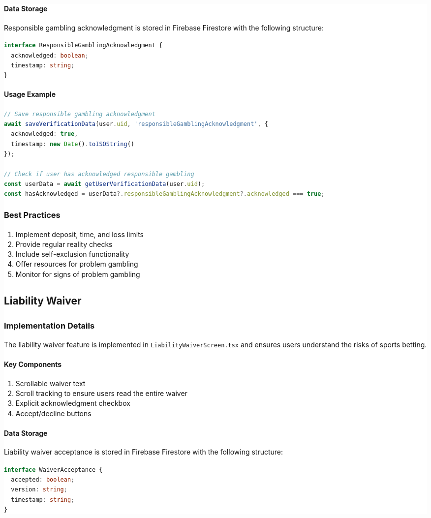 #### Data Storage

Responsible gambling acknowledgment is stored in Firebase Firestore with the following structure:

```typescript
interface ResponsibleGamblingAcknowledgment {
  acknowledged: boolean;
  timestamp: string;
}
```

#### Usage Example

```typescript
// Save responsible gambling acknowledgment
await saveVerificationData(user.uid, 'responsibleGamblingAcknowledgment', {
  acknowledged: true,
  timestamp: new Date().toISOString()
});

// Check if user has acknowledged responsible gambling
const userData = await getUserVerificationData(user.uid);
const hasAcknowledged = userData?.responsibleGamblingAcknowledgment?.acknowledged === true;
```

### Best Practices

1. Implement deposit, time, and loss limits
2. Provide regular reality checks
3. Include self-exclusion functionality
4. Offer resources for problem gambling
5. Monitor for signs of problem gambling

## Liability Waiver

### Implementation Details

The liability waiver feature is implemented in `LiabilityWaiverScreen.tsx` and ensures users understand the risks of sports betting.

#### Key Components

1. Scrollable waiver text
2. Scroll tracking to ensure users read the entire waiver
3. Explicit acknowledgment checkbox
4. Accept/decline buttons

#### Data Storage

Liability waiver acceptance is stored in Firebase Firestore with the following structure:

```typescript
interface WaiverAcceptance {
  accepted: boolean;
  version: string;
  timestamp: string;
}
```
